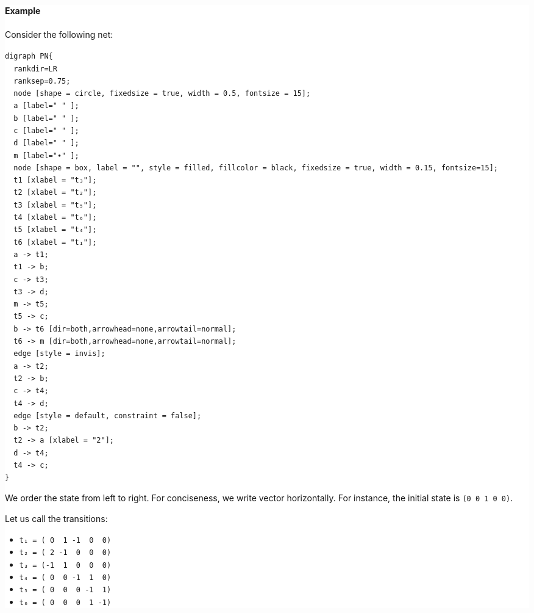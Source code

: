 #### Example

Consider the following net:
```graphviz
digraph PN{
  rankdir=LR
  ranksep=0.75;
  node [shape = circle, fixedsize = true, width = 0.5, fontsize = 15];
  a [label=" " ];
  b [label=" " ];
  c [label=" " ];
  d [label=" " ];
  m [label="∙" ];
  node [shape = box, label = "", style = filled, fillcolor = black, fixedsize = true, width = 0.15, fontsize=15];
  t1 [xlabel = "t₃"];
  t2 [xlabel = "t₂"];
  t3 [xlabel = "t₅"];
  t4 [xlabel = "t₆"];
  t5 [xlabel = "t₄"];
  t6 [xlabel = "t₁"];
  a -> t1;
  t1 -> b;
  c -> t3;
  t3 -> d;
  m -> t5;
  t5 -> c;
  b -> t6 [dir=both,arrowhead=none,arrowtail=normal];
  t6 -> m [dir=both,arrowhead=none,arrowtail=normal];
  edge [style = invis];
  a -> t2;
  t2 -> b;
  c -> t4;
  t4 -> d;
  edge [style = default, constraint = false];
  b -> t2;
  t2 -> a [xlabel = "2"];
  d -> t4;
  t4 -> c;
}
```
We order the state from left to right.
For conciseness, we write vector horizontally.
For instance, the initial state is `(0 0 1 0 0)`.

Let us call the transitions:
* `t₁ = ( 0  1 -1  0  0)`
* `t₂ = ( 2 -1  0  0  0)`
* `t₃ = (-1  1  0  0  0)`
* `t₄ = ( 0  0 -1  1  0)`
* `t₅ = ( 0  0  0 -1  1)`
* `t₆ = ( 0  0  0  1 -1)`
